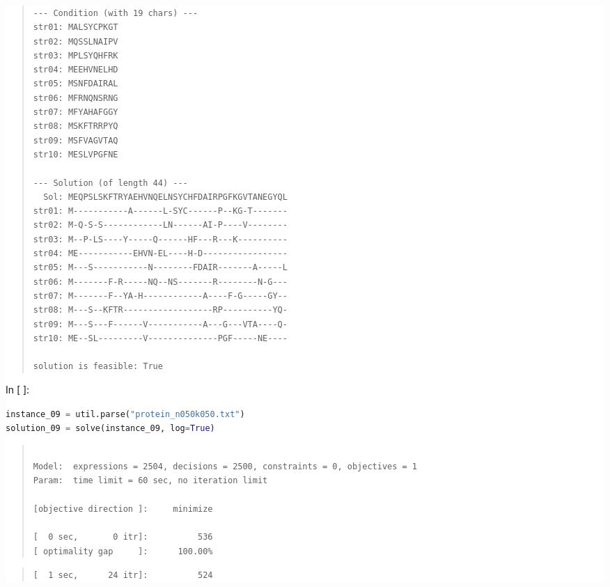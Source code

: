 
> ```
> --- Condition (with 19 chars) ---
> str01: MALSYCPKGT
> str02: MQSSLNAIPV
> str03: MPLSYQHFRK
> str04: MEEHVNELHD
> str05: MSNFDAIRAL
> str06: MFRNQNSRNG
> str07: MFYAHAFGGY
> str08: MSKFTRRPYQ
> str09: MSFVAGVTAQ
> str10: MESLVPGFNE
> 
> --- Solution (of length 44) ---
>   Sol: MEQPSLSKFTRYAEHVNQELNSYCHFDAIRPGFKGVTANEGYQL
> str01: M-----------A------L-SYC------P--KG-T-------
> str02: M-Q-S-S------------LN------AI-P----V--------
> str03: M--P-LS----Y-----Q------HF---R---K----------
> str04: ME-----------EHVN-EL----H-D-----------------
> str05: M---S-----------N--------FDAIR-------A-----L
> str06: M-------F-R-----NQ--NS-------R--------N-G---
> str07: M-------F--YA-H------------A----F-G-----GY--
> str08: M---S--KFTR------------------RP----------YQ-
> str09: M---S---F------V-----------A---G---VTA----Q-
> str10: ME--SL---------V--------------PGF-----NE----
> 
> solution is feasible: True
> 
> ```



In [ ]:
```python
instance_09 = util.parse("protein_n050k050.txt")
solution_09 = solve(instance_09, log=True)
```


> ```
> 
> Model:  expressions = 2504, decisions = 2500, constraints = 0, objectives = 1
> Param:  time limit = 60 sec, no iteration limit
> 
> [objective direction ]:     minimize
> 
> [  0 sec,       0 itr]:          536
> [ optimality gap     ]:      100.00%
> 
> ```

> ```
> [  1 sec,      24 itr]:          524
> 
> ```
